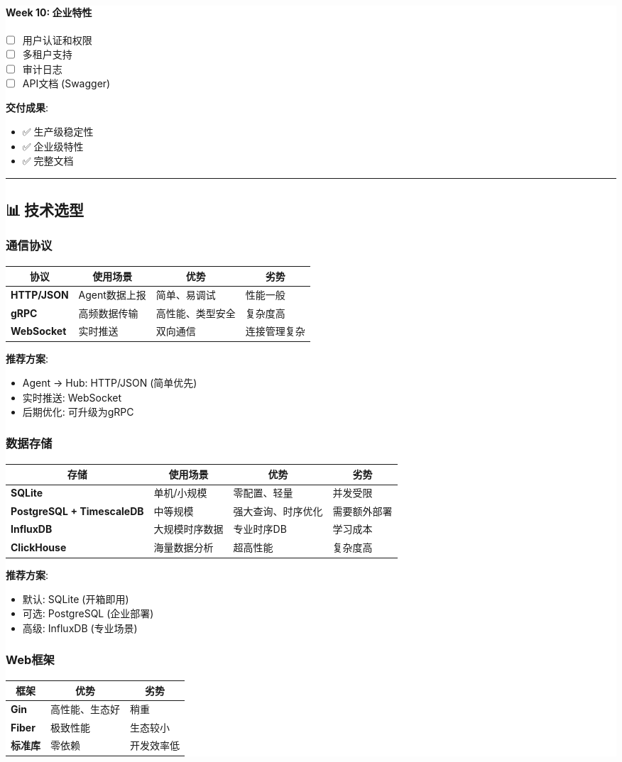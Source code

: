 #### Week 10: 企业特性
- [ ] 用户认证和权限
- [ ] 多租户支持
- [ ] 审计日志
- [ ] API文档 (Swagger)

**交付成果**:
- ✅ 生产级稳定性
- ✅ 企业级特性
- ✅ 完整文档

---

## 📊 技术选型

### 通信协议
| 协议 | 使用场景 | 优势 | 劣势 |
|------|---------|------|------|
| **HTTP/JSON** | Agent数据上报 | 简单、易调试 | 性能一般 |
| **gRPC** | 高频数据传输 | 高性能、类型安全 | 复杂度高 |
| **WebSocket** | 实时推送 | 双向通信 | 连接管理复杂 |

**推荐方案**: 
- Agent -> Hub: HTTP/JSON (简单优先)
- 实时推送: WebSocket
- 后期优化: 可升级为gRPC

### 数据存储
| 存储 | 使用场景 | 优势 | 劣势 |
|------|---------|------|------|
| **SQLite** | 单机/小规模 | 零配置、轻量 | 并发受限 |
| **PostgreSQL + TimescaleDB** | 中等规模 | 强大查询、时序优化 | 需要额外部署 |
| **InfluxDB** | 大规模时序数据 | 专业时序DB | 学习成本 |
| **ClickHouse** | 海量数据分析 | 超高性能 | 复杂度高 |

**推荐方案**:
- 默认: SQLite (开箱即用)
- 可选: PostgreSQL (企业部署)
- 高级: InfluxDB (专业场景)

### Web框架
| 框架 | 优势 | 劣势 |
|------|------|------|
| **Gin** | 高性能、生态好 | 稍重 |
| **Fiber** | 极致性能 | 生态较小 |
| **标准库** | 零依赖 | 开发效率低 |

